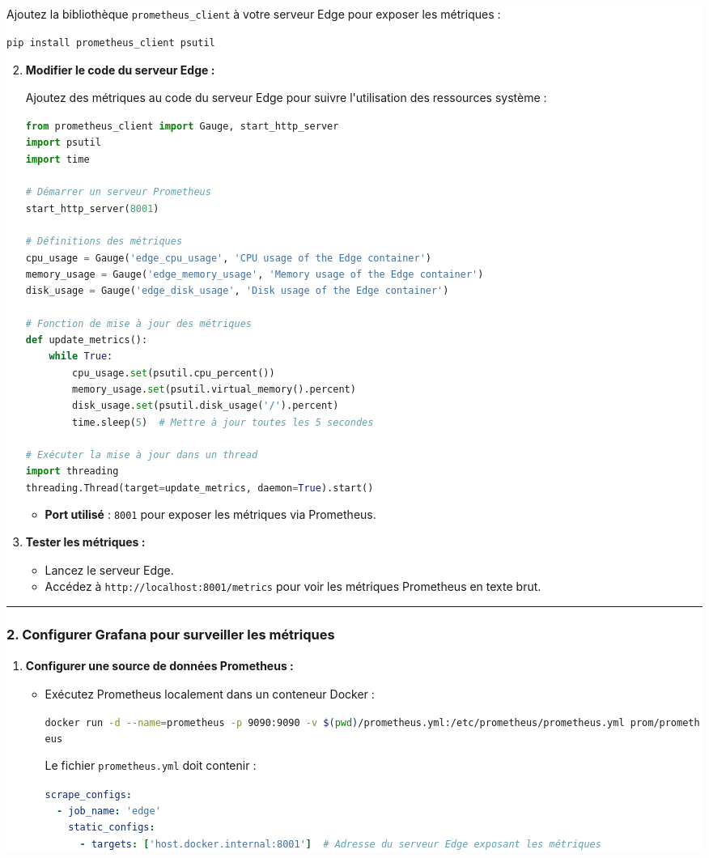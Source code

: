    Ajoutez la bibliothèque `prometheus_client` à votre serveur Edge pour exposer les métriques :

   ```bash
   pip install prometheus_client psutil
   ```

2. **Modifier le code du serveur Edge :**

   Ajoutez des métriques au code du serveur Edge pour suivre l'utilisation des ressources système :

   ```python
   from prometheus_client import Gauge, start_http_server
   import psutil
   import time

   # Démarrer un serveur Prometheus
   start_http_server(8001)

   # Définitions des métriques
   cpu_usage = Gauge('edge_cpu_usage', 'CPU usage of the Edge container')
   memory_usage = Gauge('edge_memory_usage', 'Memory usage of the Edge container')
   disk_usage = Gauge('edge_disk_usage', 'Disk usage of the Edge container')

   # Fonction de mise à jour des métriques
   def update_metrics():
       while True:
           cpu_usage.set(psutil.cpu_percent())
           memory_usage.set(psutil.virtual_memory().percent)
           disk_usage.set(psutil.disk_usage('/').percent)
           time.sleep(5)  # Mettre à jour toutes les 5 secondes

   # Exécuter la mise à jour dans un thread
   import threading
   threading.Thread(target=update_metrics, daemon=True).start()
   ```

   - **Port utilisé** : `8001` pour exposer les métriques via Prometheus.

3. **Tester les métriques :**

   - Lancez le serveur Edge.
   - Accédez à `http://localhost:8001/metrics` pour voir les métriques Prometheus en texte brut.

---

### 2. Configurer Grafana pour surveiller les métriques

1. **Configurer une source de données Prometheus :**

   - Exécutez Prometheus localement dans un conteneur Docker :
     ```bash
     docker run -d --name=prometheus -p 9090:9090 -v $(pwd)/prometheus.yml:/etc/prometheus/prometheus.yml prom/prometheus
     ```

     Le fichier `prometheus.yml` doit contenir :
     ```yaml
     scrape_configs:
       - job_name: 'edge'
         static_configs:
           - targets: ['host.docker.internal:8001']  # Adresse du serveur Edge exposant les métriques
     ```
